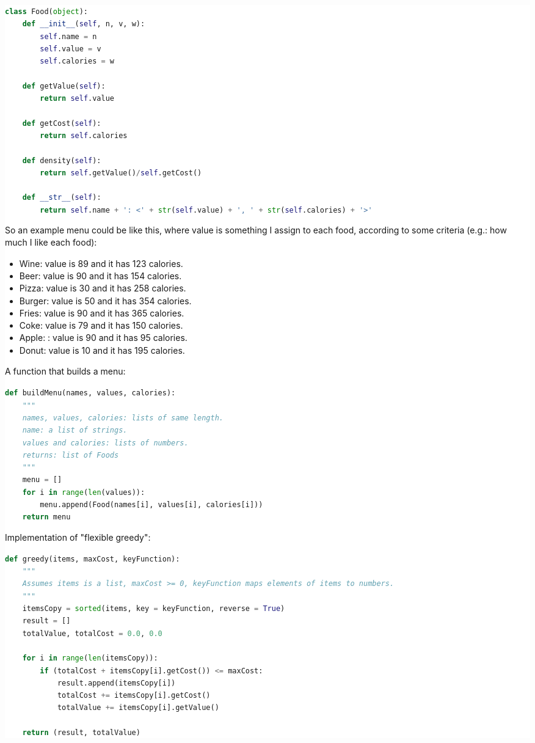 ```python
class Food(object):
    def __init__(self, n, v, w):
        self.name = n
        self.value = v
        self.calories = w

    def getValue(self):
        return self.value
    
    def getCost(self):
        return self.calories

    def density(self):
        return self.getValue()/self.getCost()

    def __str__(self):
        return self.name + ': <' + str(self.value) + ', ' + str(self.calories) + '>'
```

So an example menu could be like this, where value is something I assign to each food, according to some criteria (e.g.: how much I like each food):

- Wine: value is 89 and it has 123 calories.
- Beer: value is 90 and it has 154 calories.
- Pizza: value is 30 and it has 258 calories.
- Burger: value is 50 and it has 354 calories.
- Fries: value is 90 and it has 365 calories.
- Coke: value is 79 and it has 150 calories.
- Apple: : value is 90 and it has 95 calories.
- Donut: value is 10 and it has 195 calories.

A function that builds a menu:

```python
def buildMenu(names, values, calories):
    """
    names, values, calories: lists of same length.
    name: a list of strings.
    values and calories: lists of numbers.
    returns: list of Foods
    """
    menu = []
    for i in range(len(values)):
        menu.append(Food(names[i], values[i], calories[i]))
    return menu
```

Implementation of "flexible greedy":

```python
def greedy(items, maxCost, keyFunction):
    """
    Assumes items is a list, maxCost >= 0, keyFunction maps elements of items to numbers.
    """
    itemsCopy = sorted(items, key = keyFunction, reverse = True)
    result = []
    totalValue, totalCost = 0.0, 0.0

    for i in range(len(itemsCopy)):
        if (totalCost + itemsCopy[i].getCost()) <= maxCost:
            result.append(itemsCopy[i])
            totalCost += itemsCopy[i].getCost()
            totalValue += itemsCopy[i].getValue()

    return (result, totalValue)
```
